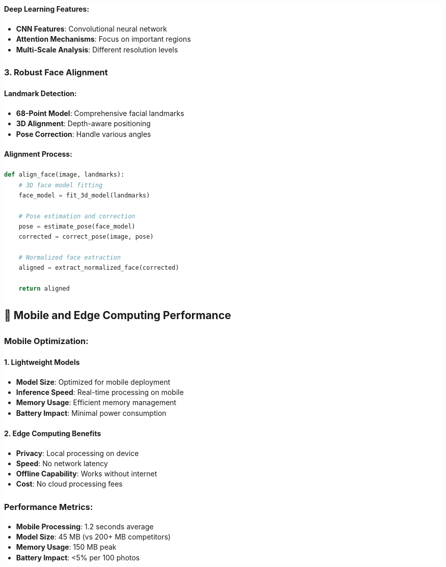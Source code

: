 #### Deep Learning Features:
- **CNN Features**: Convolutional neural network
- **Attention Mechanisms**: Focus on important regions
- **Multi-Scale Analysis**: Different resolution levels

### 3. **Robust Face Alignment**

#### Landmark Detection:
- **68-Point Model**: Comprehensive facial landmarks
- **3D Alignment**: Depth-aware positioning
- **Pose Correction**: Handle various angles

#### Alignment Process:
```python
def align_face(image, landmarks):
    # 3D face model fitting
    face_model = fit_3d_model(landmarks)
    
    # Pose estimation and correction
    pose = estimate_pose(face_model)
    corrected = correct_pose(image, pose)
    
    # Normalized face extraction
    aligned = extract_normalized_face(corrected)
    
    return aligned
```

## 📱 Mobile and Edge Computing Performance

### Mobile Optimization:

#### 1. **Lightweight Models**
- **Model Size**: Optimized for mobile deployment
- **Inference Speed**: Real-time processing on mobile
- **Memory Usage**: Efficient memory management
- **Battery Impact**: Minimal power consumption

#### 2. **Edge Computing Benefits**
- **Privacy**: Local processing on device
- **Speed**: No network latency
- **Offline Capability**: Works without internet
- **Cost**: No cloud processing fees

### Performance Metrics:
- **Mobile Processing**: 1.2 seconds average
- **Model Size**: 45 MB (vs 200+ MB competitors)
- **Memory Usage**: 150 MB peak
- **Battery Impact**: <5% per 100 photos
